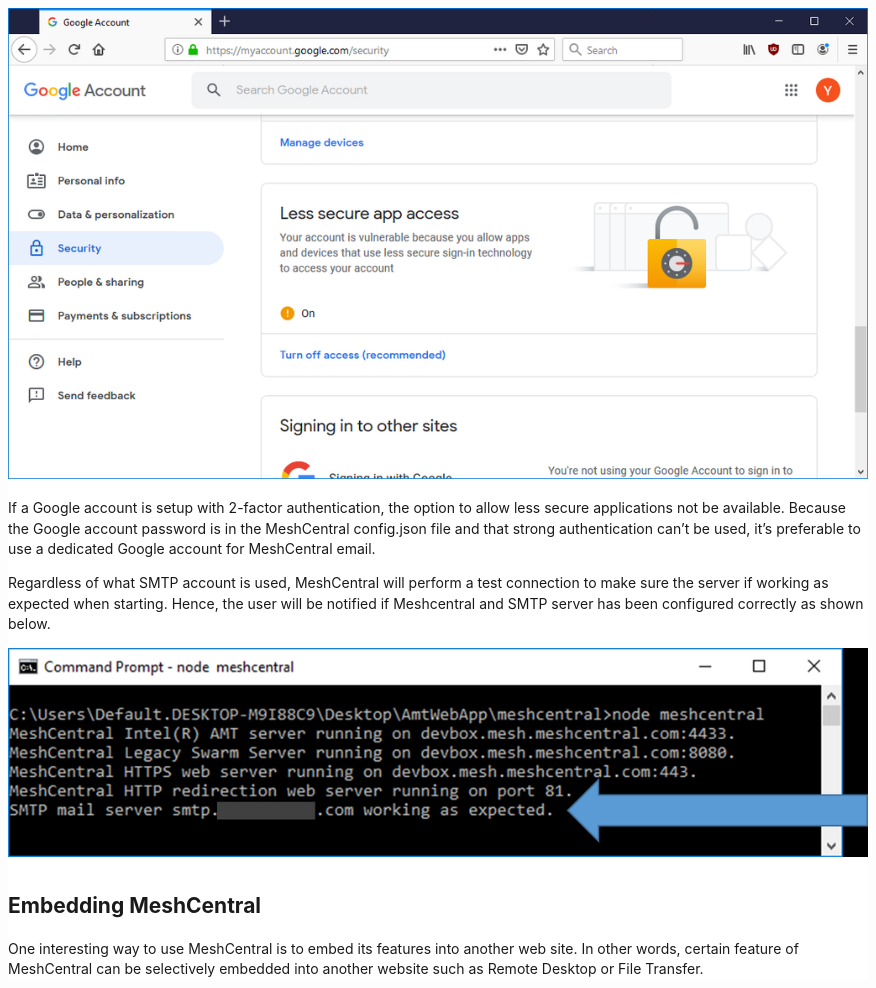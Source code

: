 ![](images/2022-05-19-00-01-19.png)

If a Google account is setup with 2-factor authentication, the option to allow less secure applications not be available. Because the Google account password is in the MeshCentral config.json file and that strong authentication can’t be used, it’s preferable to use a dedicated Google account for MeshCentral email.

Regardless of what SMTP account is used, MeshCentral will perform a test connection to make sure the server if working as expected when starting. Hence, the user will be notified if Meshcentral and SMTP server has been configured correctly as shown below.

![](images/2022-05-19-00-01-43.png)

## Embedding MeshCentral

One interesting way to use MeshCentral is to embed its features into another web site. In other words, certain feature of MeshCentral can be selectively embedded into another website such as Remote Desktop or File Transfer.  

